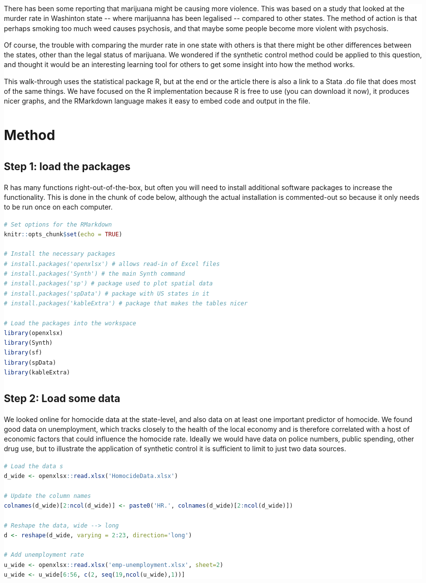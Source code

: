 There has been some reporting that marijuana might be causing more violence. This was based on a study that looked at the murder rate in Washinton state -- where marijuanna has been legalised -- compared to other states. The method of action is that perhaps smoking too much weed causes psychosis, and that maybe some people become more violent with psychosis. 

Of course, the trouble with comparing the murder rate in one state with others is that there might be other differences between the states, other than the legal status of marijuana. We wondered if the synthetic control method could be applied to this question, and thought it would be an interesting learning tool for others to get some insight into how the method works. 

This walk-through uses the statistical package R, but at the end or the article there is also a link to a Stata .do file that does most of the same things. We have focused on the R implementation because R is free to use (you can download it now), it produces nicer graphs, and the RMarkdown language makes it easy to embed code and output in the file. 

# Method 

## Step 1: load the packages 

R has many functions right-out-of-the-box, but often you will need to install additional software packages to increase the functionality. This is done in the chunk of code below, although the actual installation is commented-out so because it only needs to be run once on each computer.


```r
# Set options for the RMarkdown 
knitr::opts_chunk$set(echo = TRUE)

# Install the necessary packages 
# install.packages('openxlsx') # allows read-in of Excel files 
# install.packages('Synth') # the main Synth command 
# install.packages('sp') # package used to plot spatial data 
# install.packages('spData') # package with US states in it  
# install.packages('kableExtra') # package that makes the tables nicer  

# Load the packages into the workspace 
library(openxlsx)
library(Synth)
library(sf)
library(spData)
library(kableExtra)
```

## Step 2: Load some data 

We looked online for homocide data at the state-level, and also data on at least one important predictor of homocide. We found good data on unemployment, which tracks closely to the health of the local economy and is therefore correlated with a host of economic factors that could influence the homocide rate. Ideally we would have data on police numbers, public spending, other drug use, but to illustrate the application of synthetic control it is sufficient to limit to just two data sources. 


```r
# Load the data s
d_wide <- openxlsx::read.xlsx('HomocideData.xlsx')

# Update the column names 
colnames(d_wide)[2:ncol(d_wide)] <- paste0('HR.', colnames(d_wide)[2:ncol(d_wide)]) 

# Reshape the data, wide --> long
d <- reshape(d_wide, varying = 2:23, direction='long')

# Add unemployment rate 
u_wide <- openxlsx::read.xlsx('emp-unemployment.xlsx', sheet=2)
u_wide <- u_wide[6:56, c(2, seq(19,ncol(u_wide),1))]
```